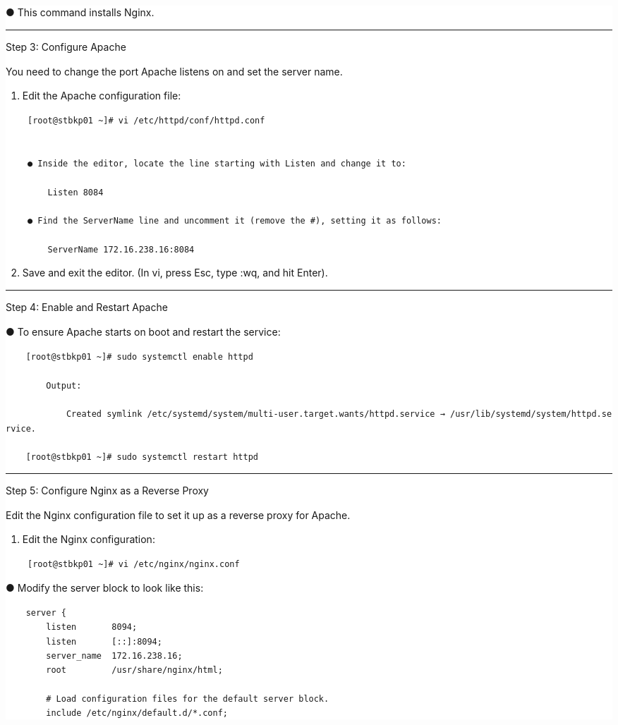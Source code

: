 ● This command installs Nginx.

---------------------------------------------------------------------------------------------------

Step 3: Configure Apache

You need to change the port Apache listens on and set the server name.

1. Edit the Apache configuration file:

		[root@stbkp01 ~]# vi /etc/httpd/conf/httpd.conf


		● Inside the editor, locate the line starting with Listen and change it to:

			Listen 8084

		● Find the ServerName line and uncomment it (remove the #), setting it as follows:

			ServerName 172.16.238.16:8084


2. Save and exit the editor. (In vi, press Esc, type :wq, and hit Enter).

---------------------------------------------------------------------------------------------------

Step 4: Enable and Restart Apache

● To ensure Apache starts on boot and restart the service:

		[root@stbkp01 ~]# sudo systemctl enable httpd
			
			Output:
				
				Created symlink /etc/systemd/system/multi-user.target.wants/httpd.service → /usr/lib/systemd/system/httpd.service.
				
		[root@stbkp01 ~]# sudo systemctl restart httpd

---------------------------------------------------------------------------------------------------
		
Step 5: Configure Nginx as a Reverse Proxy

Edit the Nginx configuration file to set it up as a reverse proxy for Apache.

1. Edit the Nginx configuration:

		[root@stbkp01 ~]# vi /etc/nginx/nginx.conf


● Modify the server block to look like this:


		server {
			listen       8094;
			listen       [::]:8094;
			server_name  172.16.238.16;
			root         /usr/share/nginx/html;

			# Load configuration files for the default server block.
			include /etc/nginx/default.d/*.conf;
